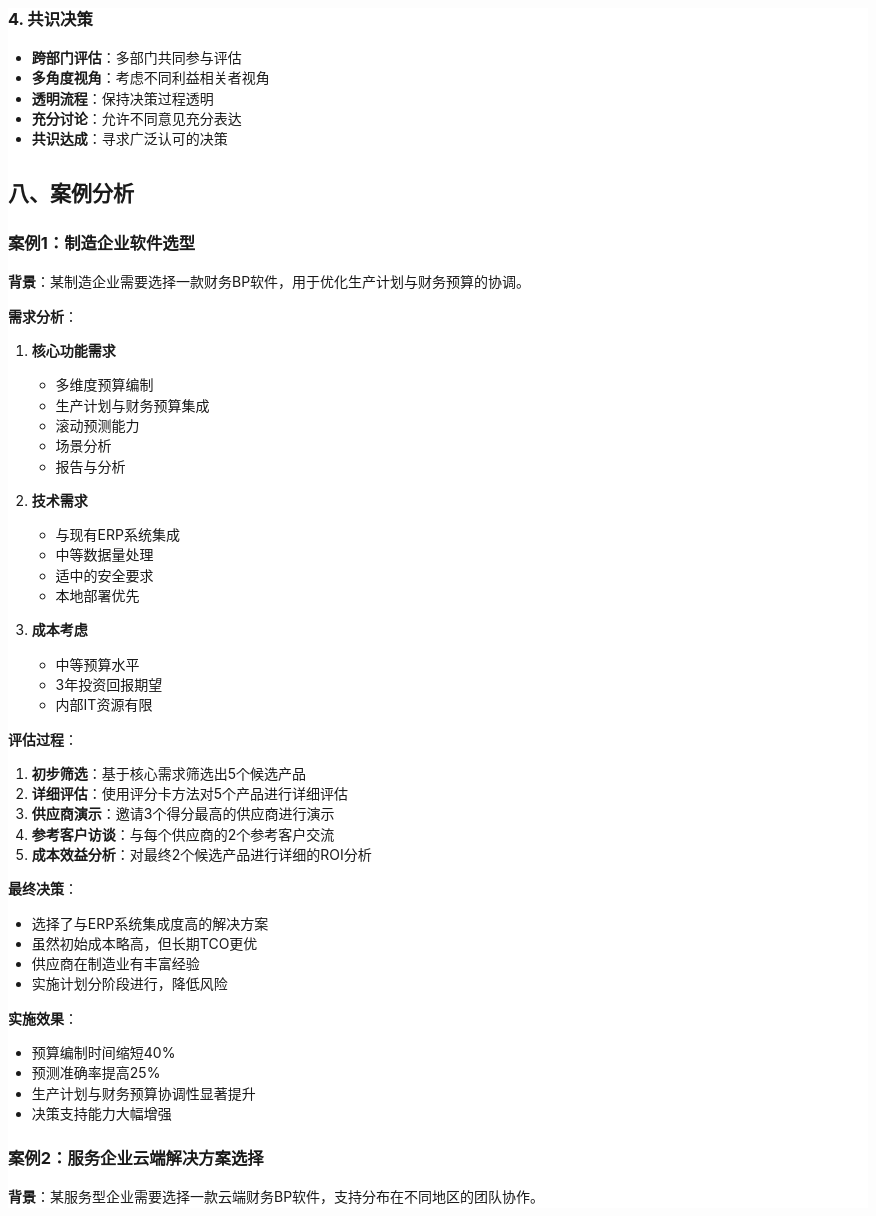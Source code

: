 ### 4. 共识决策
- **跨部门评估**：多部门共同参与评估
- **多角度视角**：考虑不同利益相关者视角
- **透明流程**：保持决策过程透明
- **充分讨论**：允许不同意见充分表达
- **共识达成**：寻求广泛认可的决策

## 八、案例分析

### 案例1：制造企业软件选型
**背景**：某制造企业需要选择一款财务BP软件，用于优化生产计划与财务预算的协调。

**需求分析**：
1. **核心功能需求**
   - 多维度预算编制
   - 生产计划与财务预算集成
   - 滚动预测能力
   - 场景分析
   - 报告与分析

2. **技术需求**
   - 与现有ERP系统集成
   - 中等数据量处理
   - 适中的安全要求
   - 本地部署优先

3. **成本考虑**
   - 中等预算水平
   - 3年投资回报期望
   - 内部IT资源有限

**评估过程**：
1. **初步筛选**：基于核心需求筛选出5个候选产品
2. **详细评估**：使用评分卡方法对5个产品进行详细评估
3. **供应商演示**：邀请3个得分最高的供应商进行演示
4. **参考客户访谈**：与每个供应商的2个参考客户交流
5. **成本效益分析**：对最终2个候选产品进行详细的ROI分析

**最终决策**：
- 选择了与ERP系统集成度高的解决方案
- 虽然初始成本略高，但长期TCO更优
- 供应商在制造业有丰富经验
- 实施计划分阶段进行，降低风险

**实施效果**：
- 预算编制时间缩短40%
- 预测准确率提高25%
- 生产计划与财务预算协调性显著提升
- 决策支持能力大幅增强

### 案例2：服务企业云端解决方案选择
**背景**：某服务型企业需要选择一款云端财务BP软件，支持分布在不同地区的团队协作。
